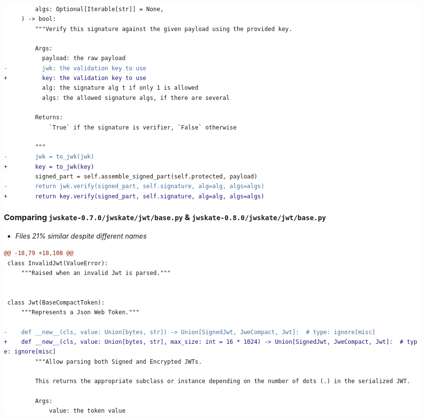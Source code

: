 ```diff
         algs: Optional[Iterable[str]] = None,
     ) -> bool:
         """Verify this signature against the given payload using the provided key.
 
         Args:
           payload: the raw payload
-          jwk: the validation key to use
+          key: the validation key to use
           alg: the signature alg t if only 1 is allowed
           algs: the allowed signature algs, if there are several
 
         Returns:
             `True` if the signature is verifier, `False` otherwise
 
         """
-        jwk = to_jwk(jwk)
+        key = to_jwk(key)
         signed_part = self.assemble_signed_part(self.protected, payload)
-        return jwk.verify(signed_part, self.signature, alg=alg, algs=algs)
+        return key.verify(signed_part, self.signature, alg=alg, algs=algs)
```

### Comparing `jwskate-0.7.0/jwskate/jwt/base.py` & `jwskate-0.8.0/jwskate/jwt/base.py`

 * *Files 21% similar despite different names*

```diff
@@ -18,79 +18,108 @@
 class InvalidJwt(ValueError):
     """Raised when an invalid Jwt is parsed."""
 
 
 class Jwt(BaseCompactToken):
     """Represents a Json Web Token."""
 
-    def __new__(cls, value: Union[bytes, str]) -> Union[SignedJwt, JweCompact, Jwt]:  # type: ignore[misc]
+    def __new__(cls, value: Union[bytes, str], max_size: int = 16 * 1024) -> Union[SignedJwt, JweCompact, Jwt]:  # type: ignore[misc]
         """Allow parsing both Signed and Encrypted JWTs.
 
         This returns the appropriate subclass or instance depending on the number of dots (.) in the serialized JWT.
 
         Args:
             value: the token value
